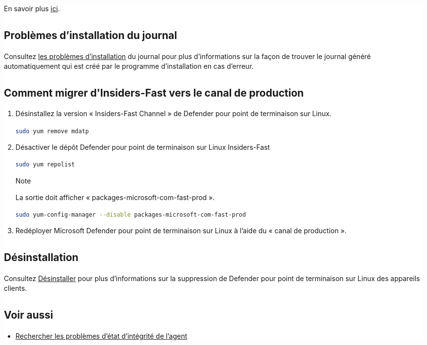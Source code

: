 En savoir plus [ici](https://github.com/microsoft/mdatp-xplat/tree/master/linux/installation).

## <a name="log-installation-issues"></a>Problèmes d’installation du journal

Consultez [les problèmes d’installation](linux-resources.md#log-installation-issues) du journal pour plus d’informations sur la façon de trouver le journal généré automatiquement qui est créé par le programme d’installation en cas d’erreur.

## <a name="how-to-migrate-from-insiders-fast-to-production-channel"></a>Comment migrer d'Insiders-Fast vers le canal de production

1. Désinstallez la version « Insiders-Fast Channel » de Defender pour point de terminaison sur Linux.

    ```bash
    sudo yum remove mdatp
    ```

1. Désactiver le dépôt Defender pour point de terminaison sur Linux Insiders-Fast

    ```bash
    sudo yum repolist
    ```

    > [!NOTE]
    > La sortie doit afficher « packages-microsoft-com-fast-prod ».

    ```bash
    sudo yum-config-manager --disable packages-microsoft-com-fast-prod
    ```

1. Redéployer Microsoft Defender pour point de terminaison sur Linux à l’aide du « canal de production ».

## <a name="uninstallation"></a>Désinstallation

Consultez [Désinstaller](linux-resources.md#uninstall) pour plus d’informations sur la suppression de Defender pour point de terminaison sur Linux des appareils clients.

## <a name="see-also"></a>Voir aussi

- [Rechercher les problèmes d’état d’intégrité de l’agent](health-status.md)
